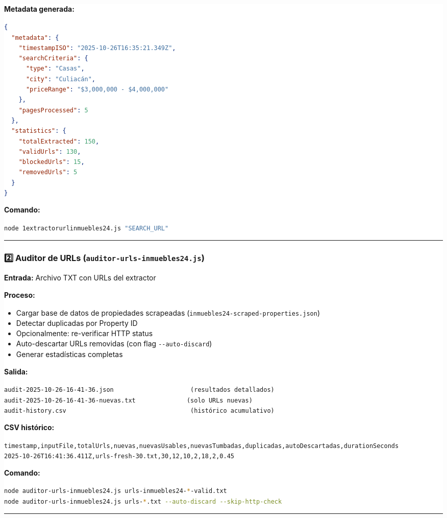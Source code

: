 **Metadata generada:**
```json
{
  "metadata": {
    "timestampISO": "2025-10-26T16:35:21.349Z",
    "searchCriteria": {
      "type": "Casas",
      "city": "Culiacán",
      "priceRange": "$3,000,000 - $4,000,000"
    },
    "pagesProcessed": 5
  },
  "statistics": {
    "totalExtracted": 150,
    "validUrls": 130,
    "blockedUrls": 15,
    "removedUrls": 5
  }
}
```

**Comando:**
```bash
node 1extractorurlinmuebles24.js "SEARCH_URL"
```

---

### **2️⃣ Auditor de URLs** (`auditor-urls-inmuebles24.js`)

**Entrada:** Archivo TXT con URLs del extractor

**Proceso:**
- Cargar base de datos de propiedades scrapeadas (`inmuebles24-scraped-properties.json`)
- Detectar duplicadas por Property ID
- Opcionalmente: re-verificar HTTP status
- Auto-descartar URLs removidas (con flag `--auto-discard`)
- Generar estadísticas completas

**Salida:**
```
audit-2025-10-26-16-41-36.json                     (resultados detallados)
audit-2025-10-26-16-41-36-nuevas.txt              (solo URLs nuevas)
audit-history.csv                                  (histórico acumulativo)
```

**CSV histórico:**
```csv
timestamp,inputFile,totalUrls,nuevas,nuevasUsables,nuevasTumbadas,duplicadas,autoDescartadas,durationSeconds
2025-10-26T16:41:36.411Z,urls-fresh-30.txt,30,12,10,2,18,2,0.45
```

**Comando:**
```bash
node auditor-urls-inmuebles24.js urls-inmuebles24-*-valid.txt
node auditor-urls-inmuebles24.js urls-*.txt --auto-discard --skip-http-check
```

---
